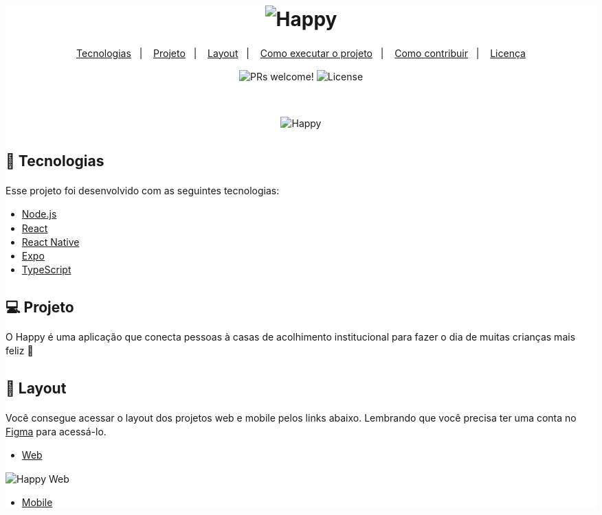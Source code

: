 <h1 align="center">
  <img src="https://raw.githubusercontent.com/rocketseat-education/nlw-03-omnistack/master/.github/logo.svg" alt="Happy">
</h1>

<p align="center">
  <a href="#-tecnologias">Tecnologias</a>&nbsp;&nbsp;&nbsp;|&nbsp;&nbsp;&nbsp;
  <a href="#-projeto">Projeto</a>&nbsp;&nbsp;&nbsp;|&nbsp;&nbsp;&nbsp;
  <a href="#-layout">Layout</a>&nbsp;&nbsp;&nbsp;|&nbsp;&nbsp;&nbsp;
  <a href="#-como-executar-o-projeto">Como executar o projeto</a>&nbsp;&nbsp;&nbsp;|&nbsp;&nbsp;&nbsp;
  <a href="#-como-contribuir">Como contribuir</a>&nbsp;&nbsp;&nbsp;|&nbsp;&nbsp;&nbsp;
  <a href="#memo-licença">Licença</a>
</p>

<p align="center">
 <img src="https://img.shields.io/static/v1?label=PRs&message=welcome&color=15C3D6&labelColor=000000" alt="PRs welcome!" />

  <img alt="License" src="https://img.shields.io/static/v1?label=license&message=MIT&color=15C3D6&labelColor=000000">
</p>

<br>

<p align="center">
  <img src="https://raw.githubusercontent.com/rocketseat-education/nlw-03-omnistack/master/.github/happy.png" alt="Happy" width="800px">
</p>

## 🚀 Tecnologias

Esse projeto foi desenvolvido com as seguintes tecnologias:

- [Node.js](https://nodejs.org/en/)
- [React](https://reactjs.org)
- [React Native](https://facebook.github.io/react-native/)
- [Expo](https://expo.io/)
- [TypeScript](https://www.typescriptlang.org/)

## 💻 Projeto

O Happy é uma aplicação que conecta pessoas à casas de acolhimento institucional para fazer o dia de muitas crianças mais feliz 💜

## 🔖 Layout

Você consegue acessar o layout dos projetos web e mobile pelos links abaixo. Lembrando que você precisa ter uma conta no [Figma](http://figma.com/) para acessá-lo.

- [Web](https://www.figma.com/file/mDEbnoojksG4w8sOxmudh3/Happy-Web?node-id=0%3A1)

<img src="https://user-images.githubusercontent.com/49786548/98972514-48153600-24f1-11eb-8c2e-69a4dc9b4cb3.png" alt="Happy Web" width="600px">

- [Mobile](https://www.figma.com/file/X27FfVxAgy9f5IFa7ONlph/Happy-Mobile?node-id=0%3A1)

